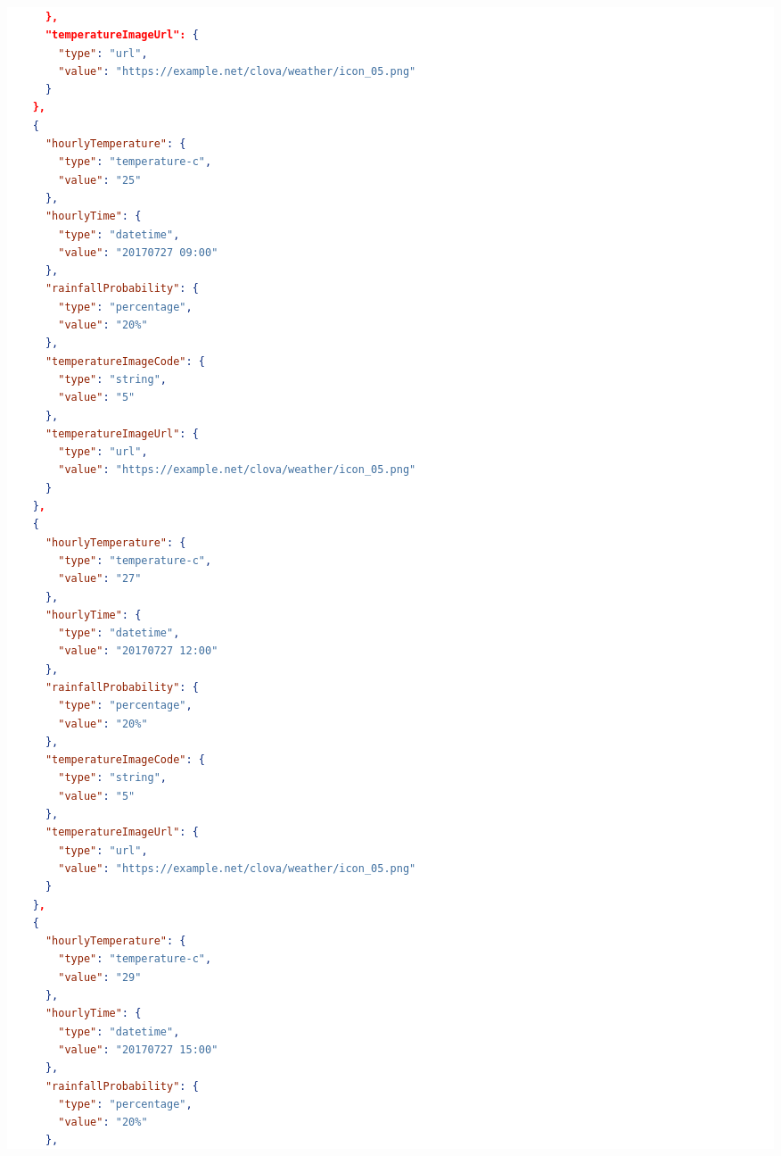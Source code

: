 ```json
      },
      "temperatureImageUrl": {
        "type": "url",
        "value": "https://example.net/clova/weather/icon_05.png"
      }
    },
    {
      "hourlyTemperature": {
        "type": "temperature-c",
        "value": "25"
      },
      "hourlyTime": {
        "type": "datetime",
        "value": "20170727 09:00"
      },
      "rainfallProbability": {
        "type": "percentage",
        "value": "20%"
      },
      "temperatureImageCode": {
        "type": "string",
        "value": "5"
      },
      "temperatureImageUrl": {
        "type": "url",
        "value": "https://example.net/clova/weather/icon_05.png"
      }
    },
    {
      "hourlyTemperature": {
        "type": "temperature-c",
        "value": "27"
      },
      "hourlyTime": {
        "type": "datetime",
        "value": "20170727 12:00"
      },
      "rainfallProbability": {
        "type": "percentage",
        "value": "20%"
      },
      "temperatureImageCode": {
        "type": "string",
        "value": "5"
      },
      "temperatureImageUrl": {
        "type": "url",
        "value": "https://example.net/clova/weather/icon_05.png"
      }
    },
    {
      "hourlyTemperature": {
        "type": "temperature-c",
        "value": "29"
      },
      "hourlyTime": {
        "type": "datetime",
        "value": "20170727 15:00"
      },
      "rainfallProbability": {
        "type": "percentage",
        "value": "20%"
      },
```